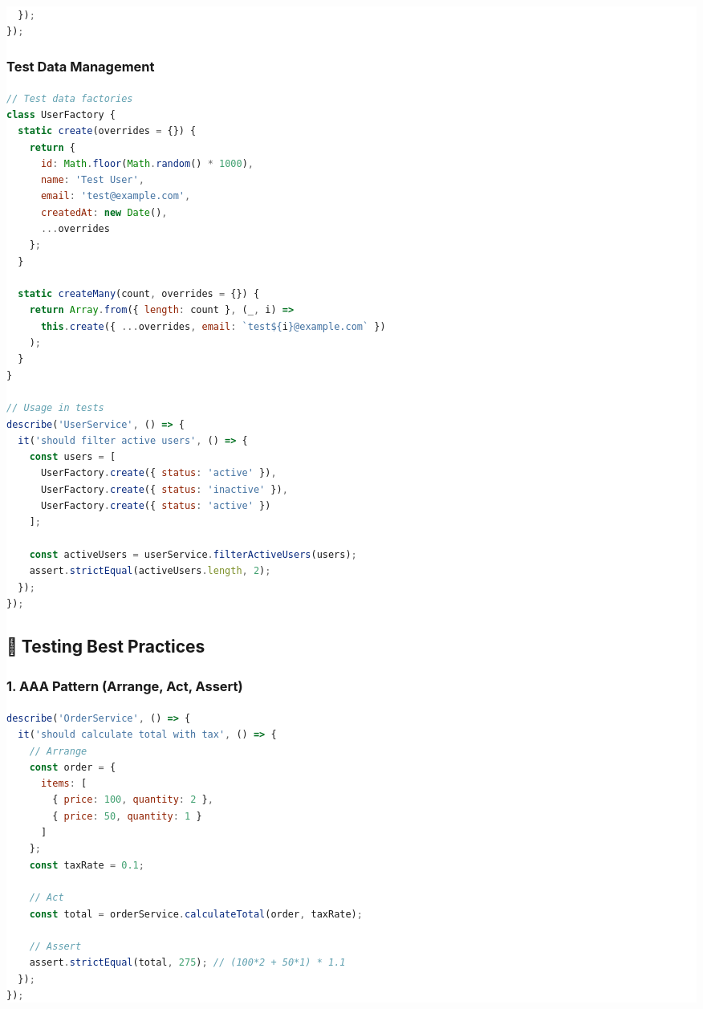```javascript
  });
});
```

### Test Data Management

```javascript
// Test data factories
class UserFactory {
  static create(overrides = {}) {
    return {
      id: Math.floor(Math.random() * 1000),
      name: 'Test User',
      email: 'test@example.com',
      createdAt: new Date(),
      ...overrides
    };
  }
  
  static createMany(count, overrides = {}) {
    return Array.from({ length: count }, (_, i) => 
      this.create({ ...overrides, email: `test${i}@example.com` })
    );
  }
}

// Usage in tests
describe('UserService', () => {
  it('should filter active users', () => {
    const users = [
      UserFactory.create({ status: 'active' }),
      UserFactory.create({ status: 'inactive' }),
      UserFactory.create({ status: 'active' })
    ];
    
    const activeUsers = userService.filterActiveUsers(users);
    assert.strictEqual(activeUsers.length, 2);
  });
});
```

## 🔧 Testing Best Practices

### 1. AAA Pattern (Arrange, Act, Assert)
```javascript
describe('OrderService', () => {
  it('should calculate total with tax', () => {
    // Arrange
    const order = {
      items: [
        { price: 100, quantity: 2 },
        { price: 50, quantity: 1 }
      ]
    };
    const taxRate = 0.1;
    
    // Act
    const total = orderService.calculateTotal(order, taxRate);
    
    // Assert
    assert.strictEqual(total, 275); // (100*2 + 50*1) * 1.1
  });
});
```